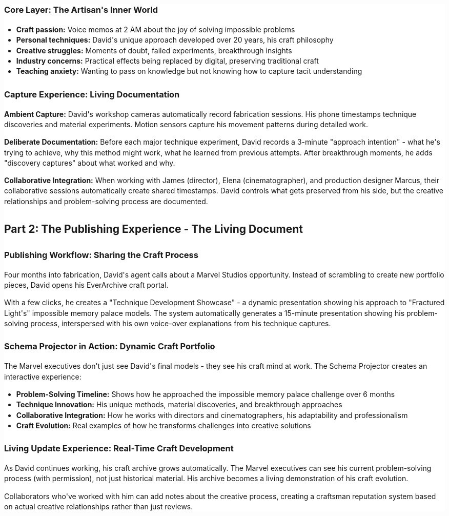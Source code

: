 ### Core Layer: The Artisan's Inner World
- **Craft passion:** Voice memos at 2 AM about the joy of solving impossible problems
- **Personal techniques:** David's unique approach developed over 20 years, his craft philosophy
- **Creative struggles:** Moments of doubt, failed experiments, breakthrough insights
- **Industry concerns:** Practical effects being replaced by digital, preserving traditional craft
- **Teaching anxiety:** Wanting to pass on knowledge but not knowing how to capture tacit understanding

### Capture Experience: Living Documentation
**Ambient Capture:** David's workshop cameras automatically record fabrication sessions. His phone timestamps technique discoveries and material experiments. Motion sensors capture his movement patterns during detailed work.

**Deliberate Documentation:** Before each major technique experiment, David records a 3-minute "approach intention" - what he's trying to achieve, why this method might work, what he learned from previous attempts. After breakthrough moments, he adds "discovery captures" about what worked and why.

**Collaborative Integration:** When working with James (director), Elena (cinematographer), and production designer Marcus, their collaborative sessions automatically create shared timestamps. David controls what gets preserved from his side, but the creative relationships and problem-solving process are documented.

## Part 2: The Publishing Experience - The Living Document

### Publishing Workflow: Sharing the Craft Process
Four months into fabrication, David's agent calls about a Marvel Studios opportunity. Instead of scrambling to create new portfolio pieces, David opens his EverArchive craft portal.

With a few clicks, he creates a "Technique Development Showcase" - a dynamic presentation showing his approach to "Fractured Light's" impossible memory palace models. The system automatically generates a 15-minute presentation showing his problem-solving process, interspersed with his own voice-over explanations from his technique captures.

### Schema Projector in Action: Dynamic Craft Portfolio
The Marvel executives don't just see David's final models - they see his craft mind at work. The Schema Projector creates an interactive experience:

- **Problem-Solving Timeline:** Shows how he approached the impossible memory palace challenge over 6 months
- **Technique Innovation:** His unique methods, material discoveries, and breakthrough approaches
- **Collaborative Integration:** How he works with directors and cinematographers, his adaptability and professionalism
- **Craft Evolution:** Real examples of how he transforms challenges into creative solutions

### Living Update Experience: Real-Time Craft Development
As David continues working, his craft archive grows automatically. The Marvel executives can see his current problem-solving process (with permission), not just historical material. His archive becomes a living demonstration of his craft evolution.

Collaborators who've worked with him can add notes about the creative process, creating a craftsman reputation system based on actual creative relationships rather than just reviews.
